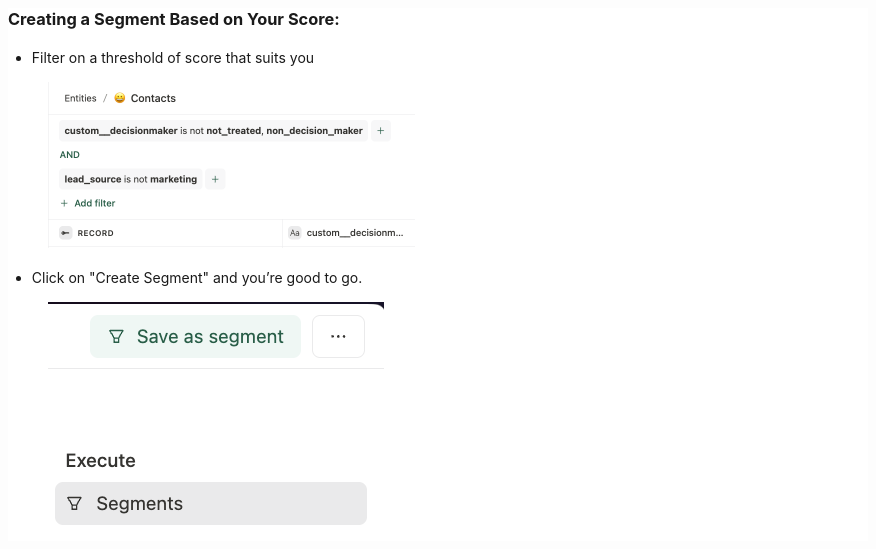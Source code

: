 ### **Creating a Segment Based on Your Score:**

* Filter on a threshold of score that suits you

<figure><img src="../.gitbook/assets/Screenshot 2023-09-29 at 06.15.01.png" alt="" width="367"><figcaption></figcaption></figure>

* Click on "Create Segment" and you’re good to go.

<figure><img src="../.gitbook/assets/Screenshot 2023-09-29 at 06.15.10.png" alt=""><figcaption></figcaption></figure>

<figure><img src="../.gitbook/assets/Screenshot 2023-09-29 at 06.15.35.png" alt=""><figcaption></figcaption></figure>





















